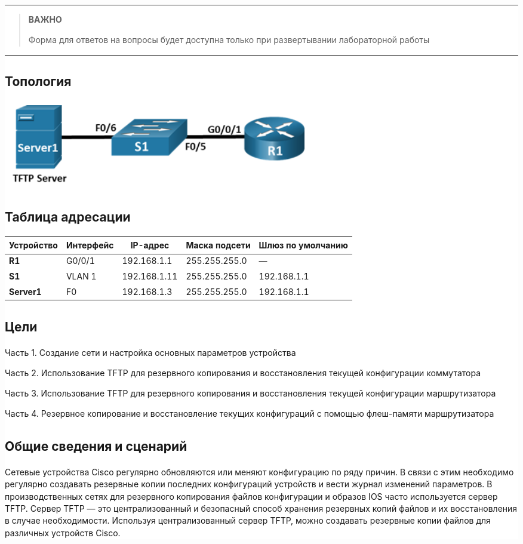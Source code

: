 
---

> **ВАЖНО**
> 
> Форма для ответов на вопросы будет доступна только при развертывании лабораторной работы 

---

## Топология

![](./assets/topology.png)

## Таблица адресации

| Устройство  | Интерфейс | IP-адрес     | Маска подсети | Шлюз по умолчанию |
|-------------|-----------|--------------|---------------|-------------------|
| **R1**      | G0/0/1    | 192.168.1.1  | 255.255.255.0 | —                 |
| **S1**      | VLAN 1    | 192.168.1.11 | 255.255.255.0 | 192.168.1.1       |
| **Server1** | F0        | 192.168.1.3  | 255.255.255.0 | 192.168.1.1       |

## Цели

Часть 1. Создание сети и настройка основных параметров устройства

Часть 2. Использование TFTP для резервного копирования и восстановления текущей конфигурации коммутатора

Часть 3. Использование TFTP для резервного копирования и восстановления текущей конфигурации маршрутизатора

Часть 4. Резервное копирование и восстановление текущих конфигураций с помощью флеш-памяти маршрутизатора

## Общие сведения и сценарий

Сетевые устройства Cisco регулярно обновляются или меняют конфигурацию по ряду причин. В связи с этим необходимо регулярно создавать резервные копии последних конфигураций устройств и вести журнал изменений параметров. В производственных сетях для резервного копирования файлов конфигурации и образов IOS часто используется сервер TFTP. Сервер TFTP — это централизованный и безопасный способ хранения резервных копий файлов и их восстановления в случае необходимости. Используя централизованный сервер TFTP, можно создавать резервные копии файлов для различных устройств Cisco.
